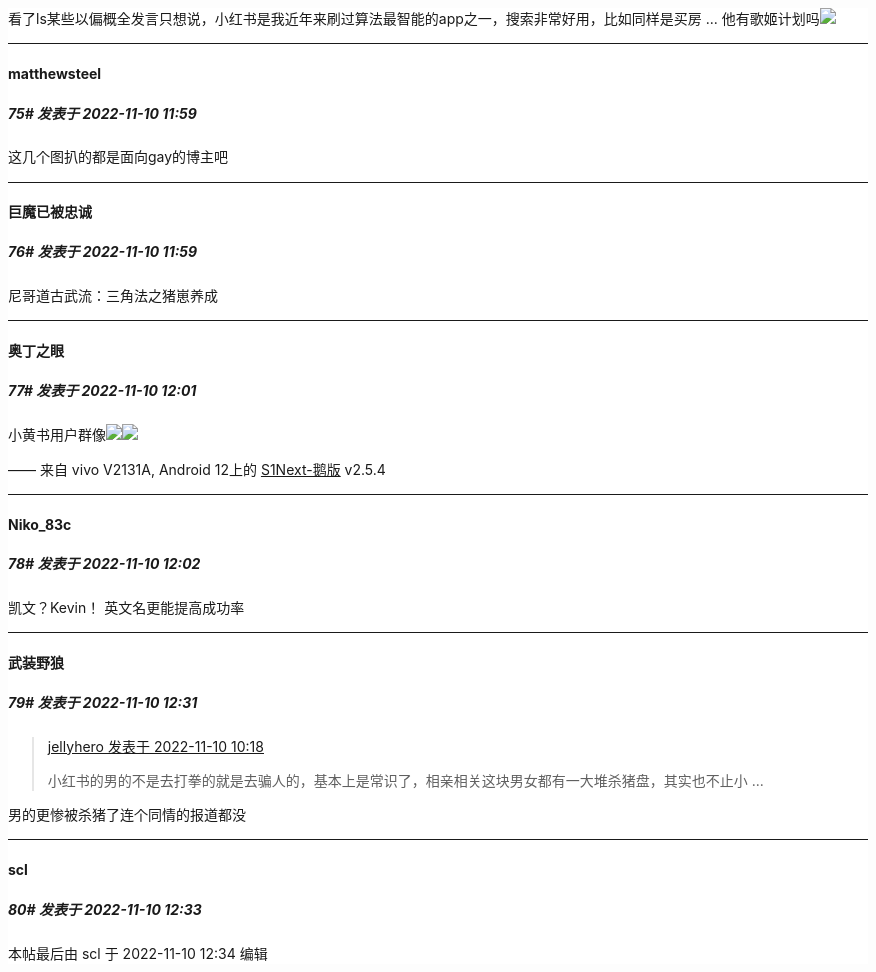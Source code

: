 看了ls某些以偏概全发言只想说，小红书是我近年来刷过算法最智能的app之一，搜索非常好用，比如同样是买房 ...</blockquote>
他有歌姬计划吗<img src="https://static.saraba1st.com/image/smiley/face2017/049.png" referrerpolicy="no-referrer">

*****

####  matthewsteel  
##### 75#       发表于 2022-11-10 11:59

这几个图扒的都是面向gay的博主吧

*****

####  巨魔已被忠诚  
##### 76#       发表于 2022-11-10 11:59

尼哥道古武流：三角法之猪崽养成

*****

####  奥丁之眼  
##### 77#       发表于 2022-11-10 12:01

小黄书用户群像<img src="https://static.saraba1st.com/image/smiley/face2017/037.png" referrerpolicy="no-referrer"><img src="https://p.sda1.dev/8/c6f13c8d2844b307efa0cdcaded6cab1/CMP_20221110120026039.jpg" referrerpolicy="no-referrer">

—— 来自 vivo V2131A, Android 12上的 [S1Next-鹅版](https://github.com/ykrank/S1-Next/releases) v2.5.4

*****

####  Niko_83c  
##### 78#       发表于 2022-11-10 12:02

凯文？Kevin！
英文名更能提高成功率



*****

####  武装野狼  
##### 79#       发表于 2022-11-10 12:31

<blockquote><a href="httphttps://bbs.saraba1st.com/2b/forum.php?mod=redirect&amp;goto=findpost&amp;pid=58364794&amp;ptid=2104169" target="_blank">jellyhero 发表于 2022-11-10 10:18</a>

小红书的男的不是去打拳的就是去骗人的，基本上是常识了，相亲相关这块男女都有一大堆杀猪盘，其实也不止小 ...</blockquote>
男的更惨被杀猪了连个同情的报道都没



*****

####  scl  
##### 80#       发表于 2022-11-10 12:33

 本帖最后由 scl 于 2022-11-10 12:34 编辑 
